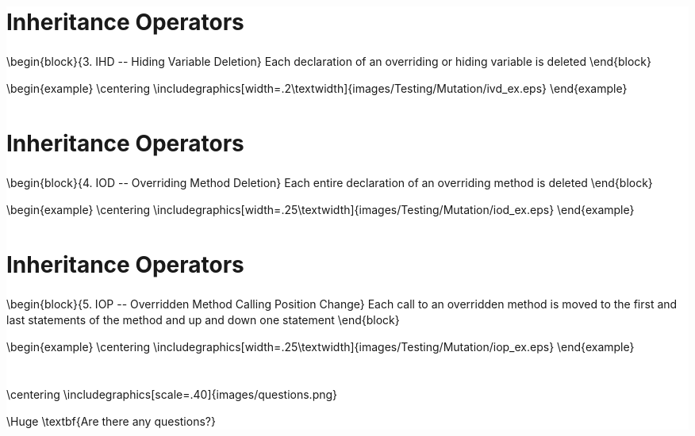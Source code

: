 # Inheritance Operators

\begin{block}{3. IHD -- Hiding Variable Deletion}
Each declaration of an overriding or hiding variable is deleted
\end{block}

\begin{example}
\centering
\includegraphics[width=.2\textwidth]{images/Testing/Mutation/ivd_ex.eps}
\end{example}

# Inheritance Operators

\begin{block}{4. IOD -- Overriding Method Deletion}
Each entire declaration of an overriding method is deleted
\end{block}

\begin{example}
\centering
\includegraphics[width=.25\textwidth]{images/Testing/Mutation/iod_ex.eps}
\end{example}

# Inheritance Operators

\begin{block}{5. IOP -- Overridden Method Calling Position Change}
Each call to an overridden method is moved to the first and last statements of the method and up and down one statement
\end{block}


\begin{example}
\centering
\includegraphics[width=.25\textwidth]{images/Testing/Mutation/iop_ex.eps}
\end{example}

#

\centering
\includegraphics[scale=.40]{images/questions.png}

\Huge \textbf{Are there any questions?}
